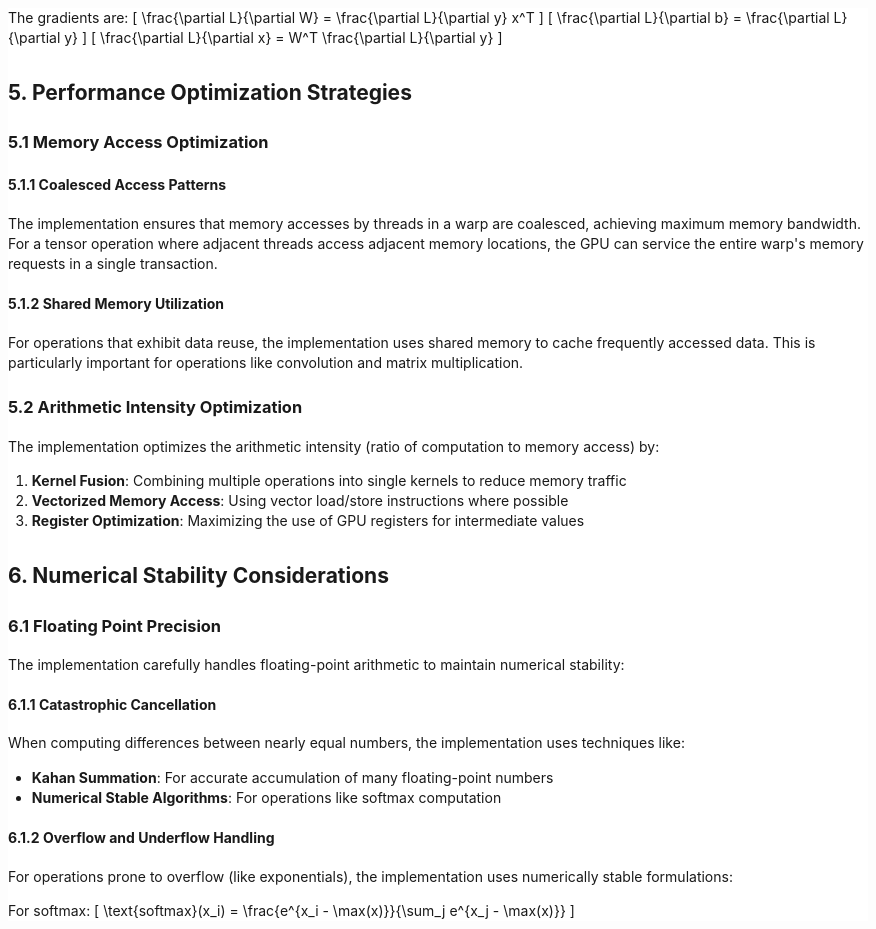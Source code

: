 The gradients are:
\[
\frac{\partial L}{\partial W} = \frac{\partial L}{\partial y} x^T
\]
\[
\frac{\partial L}{\partial b} = \frac{\partial L}{\partial y}
\]
\[
\frac{\partial L}{\partial x} = W^T \frac{\partial L}{\partial y}
\]

## 5. Performance Optimization Strategies

### 5.1 Memory Access Optimization

#### 5.1.1 Coalesced Access Patterns

The implementation ensures that memory accesses by threads in a warp are coalesced, achieving maximum memory bandwidth. For a tensor operation where adjacent threads access adjacent memory locations, the GPU can service the entire warp's memory requests in a single transaction.

#### 5.1.2 Shared Memory Utilization

For operations that exhibit data reuse, the implementation uses shared memory to cache frequently accessed data. This is particularly important for operations like convolution and matrix multiplication.

### 5.2 Arithmetic Intensity Optimization

The implementation optimizes the arithmetic intensity (ratio of computation to memory access) by:
1. **Kernel Fusion**: Combining multiple operations into single kernels to reduce memory traffic
2. **Vectorized Memory Access**: Using vector load/store instructions where possible
3. **Register Optimization**: Maximizing the use of GPU registers for intermediate values

## 6. Numerical Stability Considerations

### 6.1 Floating Point Precision

The implementation carefully handles floating-point arithmetic to maintain numerical stability:

#### 6.1.1 Catastrophic Cancellation

When computing differences between nearly equal numbers, the implementation uses techniques like:
- **Kahan Summation**: For accurate accumulation of many floating-point numbers
- **Numerical Stable Algorithms**: For operations like softmax computation

#### 6.1.2 Overflow and Underflow Handling

For operations prone to overflow (like exponentials), the implementation uses numerically stable formulations:

For softmax:
\[
\text{softmax}(x_i) = \frac{e^{x_i - \max(x)}}{\sum_j e^{x_j - \max(x)}}
\]
